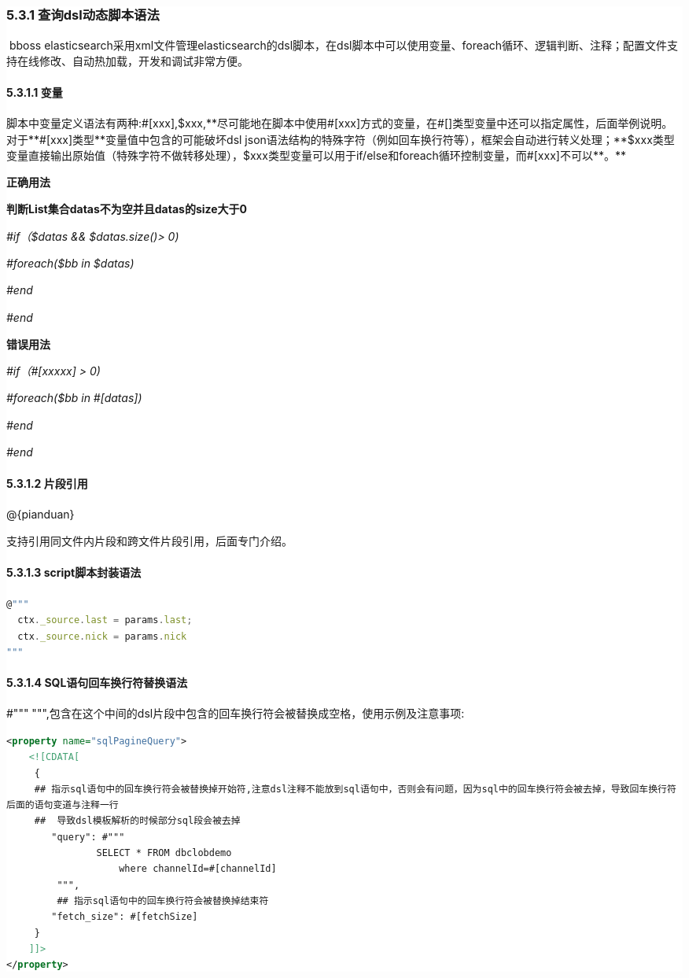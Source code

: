 
### **5.3.1 查询dsl动态脚本语法**

​      bboss elasticsearch采用xml文件管理elasticsearch的dsl脚本，在dsl脚本中可以使用变量、foreach循环、逻辑判断、注释；配置文件支持在线修改、自动热加载，开发和调试非常方便。

#### 5.3.1.1 **变量**

脚本中变量定义语法有两种:#[xxx],$xxx,**尽可能地在脚本中使用#[xxx]方式的变量，在#[]类型变量中还可以指定属性，后面举例说明。对于**#[xxx]类型**变量值中包含的可能破坏dsl json语法结构的特殊字符（例如回车换行符等），框架会自动进行转义处理；**$xxx类型变量直接输出原始值（特殊字符不做转移处理），$xxx类型变量可以用于if/else和foreach循环控制变量，而#[xxx]不可以**。**   

**正确用法**

**判断List集合datas不为空并且datas的size大于0**

*#if（$datas && $datas.size()> 0)*

*#foreach($bb in $datas)*

*#end*

*#end* 

**错误用法**

*#if（#[xxxxx] > 0)*

*#foreach($bb in #[datas])*

*#end*

*#end* 



#### **5.3.1.2 片段引用**

@{pianduan}

支持引用同文件内片段和跨文件片段引用，后面专门介绍。

#### **5.3.1.3 script脚本封装语法**

```javascript
@"""
  ctx._source.last = params.last;
  ctx._source.nick = params.nick
"""
```

#### **5.3.1.4 SQL语句回车换行符替换语法**

\#""" """,包含在这个中间的dsl片段中包含的回车换行符会被替换成空格，使用示例及注意事项:

```xml
<property name="sqlPagineQuery">
    <![CDATA[
     {
     ## 指示sql语句中的回车换行符会被替换掉开始符,注意dsl注释不能放到sql语句中，否则会有问题，因为sql中的回车换行符会被去掉，导致回车换行符后面的语句变道与注释一行
     ##  导致dsl模板解析的时候部分sql段会被去掉
        "query": #"""
                SELECT * FROM dbclobdemo
                    where channelId=#[channelId]
         """,
         ## 指示sql语句中的回车换行符会被替换掉结束符
        "fetch_size": #[fetchSize]
     }
    ]]>
</property>
```
